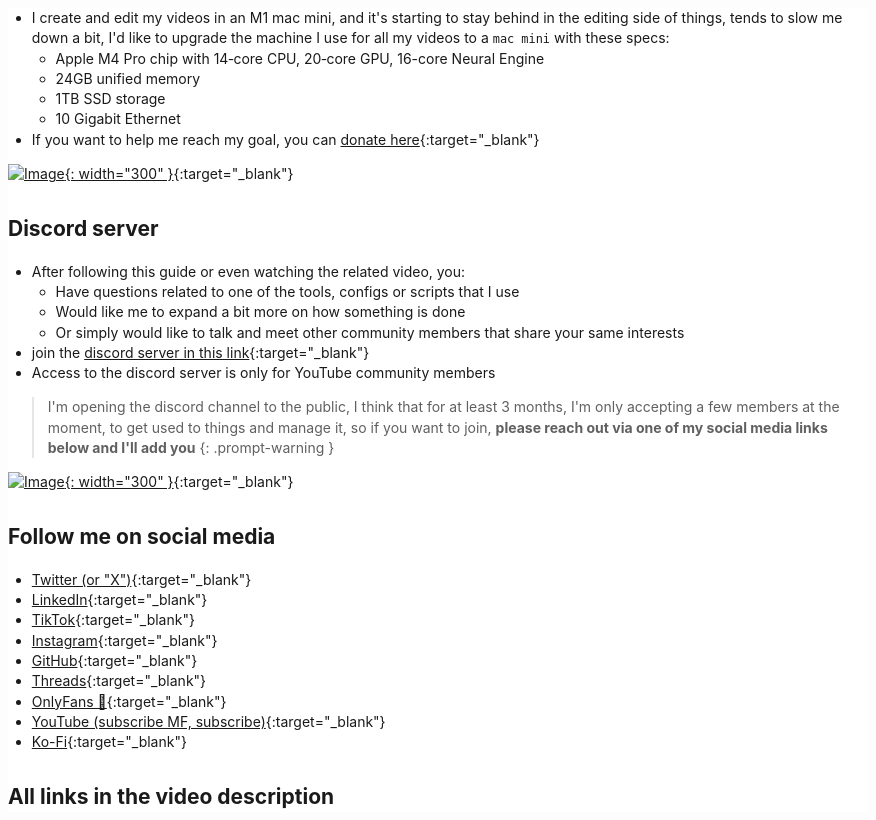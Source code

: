 - I create and edit my videos in an M1 mac mini, and it's starting to stay
  behind in the editing side of things, tends to slow me down a bit, I'd like to
  upgrade the machine I use for all my videos to a `mac mini` with these specs:
  - Apple M4 Pro chip with 14‑core CPU, 20‑core GPU, 16-core Neural Engine
  - 24GB unified memory
  - 1TB SSD storage
  - 10 Gigabit Ethernet
- If you want to help me reach my goal, you can
  [donate here](https://ko-fi.com/linkarzu/goal?g=6){:target="\_blank"}

[![Image](../../assets/img/imgs/250103-ko-fi-donate.avif){: width="300" }](https://ko-fi.com/linkarzu/goal?g=6){:target="\_blank"}

## Discord server

- After following this guide or even watching the related video, you:
  - Have questions related to one of the tools, configs or scripts that I use
  - Would like me to expand a bit more on how something is done
  - Or simply would like to talk and meet other community members that share
    your same interests
- join the
  [discord server in this link](https://www.youtube.com/channel/UCrSIvbFncPSlK6AdwE2QboA/join){:target="\_blank"}
- Access to the discord server is only for YouTube community members






> I'm opening the discord channel to the public, I think that for at least 3
> months, I'm only accepting a few members at the moment, to get used to things
> and manage it, so if you want to join, **please reach out via one of my social
> media links below and I'll add you** 
{: .prompt-warning }




[![Image](../../assets/img/imgs/250101-discord-server.avif){: width="300" }](https://www.youtube.com/channel/UCrSIvbFncPSlK6AdwE2QboA/join){:target="\_blank"}

## Follow me on social media

- [Twitter (or "X")](https://x.com/link_arzu){:target="\_blank"}
- [LinkedIn](https://www.linkedin.com/in/christianarzu){:target="\_blank"}
- [TikTok](https://www.tiktok.com/@linkarzu){:target="\_blank"}
- [Instagram](https://www.instagram.com/link_arzu){:target="\_blank"}
- [GitHub](https://github.com/linkarzu){:target="\_blank"}
- [Threads](https://www.threads.net/@link_arzu){:target="\_blank"}
- [OnlyFans 🍆](https://linkarzu.com/assets/img/imgs/250126-whyugae.avif){:target="\_blank"}
- [YouTube (subscribe MF, subscribe)](https://www.youtube.com/@linkarzu){:target="\_blank"}
- [Ko-Fi](https://ko-fi.com/linkarzu/goal?g=6){:target="\_blank"}

## All links in the video description

